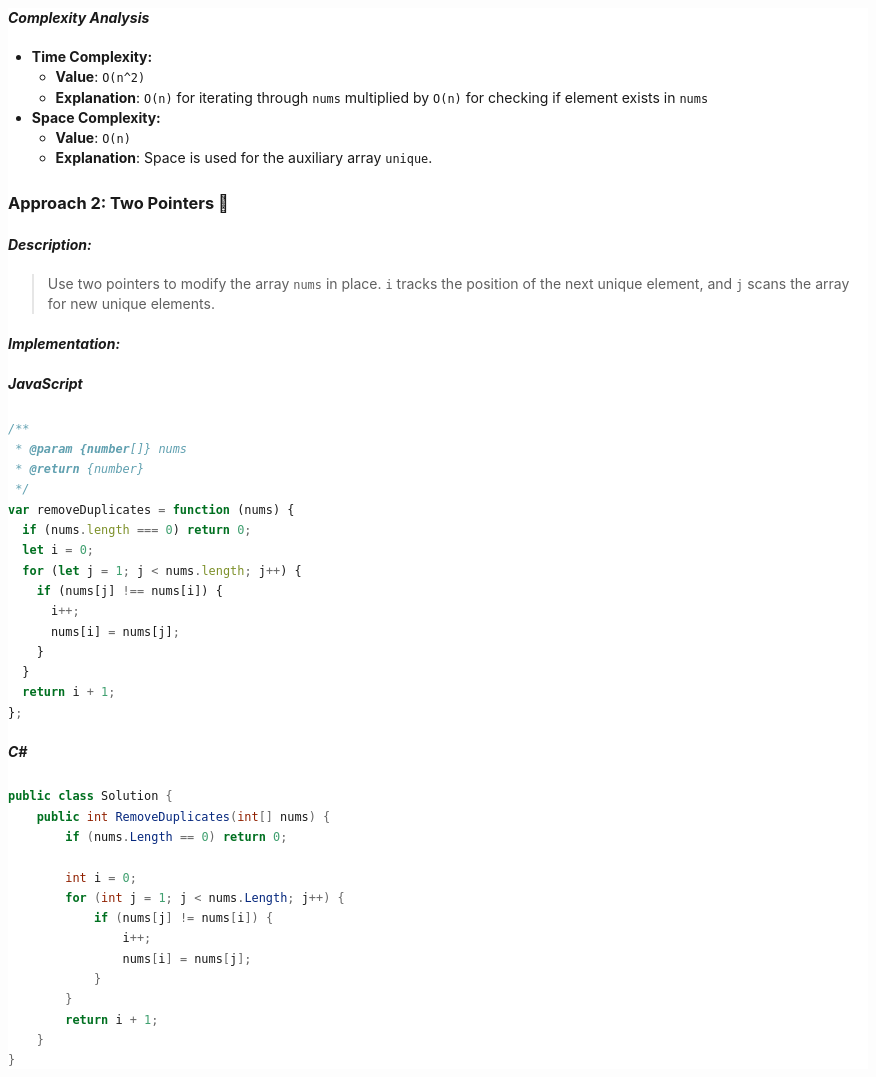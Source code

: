 #### _Complexity Analysis_

- **Time Complexity:**
  - **Value**: `O(n^2)`
  - **Explanation**: `O(n)` for iterating through `nums` multiplied by `O(n)` for checking if element exists in `nums`
- **Space Complexity:**
  - **Value**: `O(n)`
  - **Explanation**: Space is used for the auxiliary array `unique`.

### Approach 2: Two Pointers 🚀

#### _Description:_

> Use two pointers to modify the array `nums` in place. `i` tracks the position of the next unique element, and `j` scans the array for new unique elements.

#### _Implementation:_

##### JavaScript

```javascript
/**
 * @param {number[]} nums
 * @return {number}
 */
var removeDuplicates = function (nums) {
  if (nums.length === 0) return 0;
  let i = 0;
  for (let j = 1; j < nums.length; j++) {
    if (nums[j] !== nums[i]) {
      i++;
      nums[i] = nums[j];
    }
  }
  return i + 1;
};
```

##### C#

```csharp
public class Solution {
    public int RemoveDuplicates(int[] nums) {
        if (nums.Length == 0) return 0;

        int i = 0;
        for (int j = 1; j < nums.Length; j++) {
            if (nums[j] != nums[i]) {
                i++;
                nums[i] = nums[j];
            }
        }
        return i + 1;
    }
}
```

